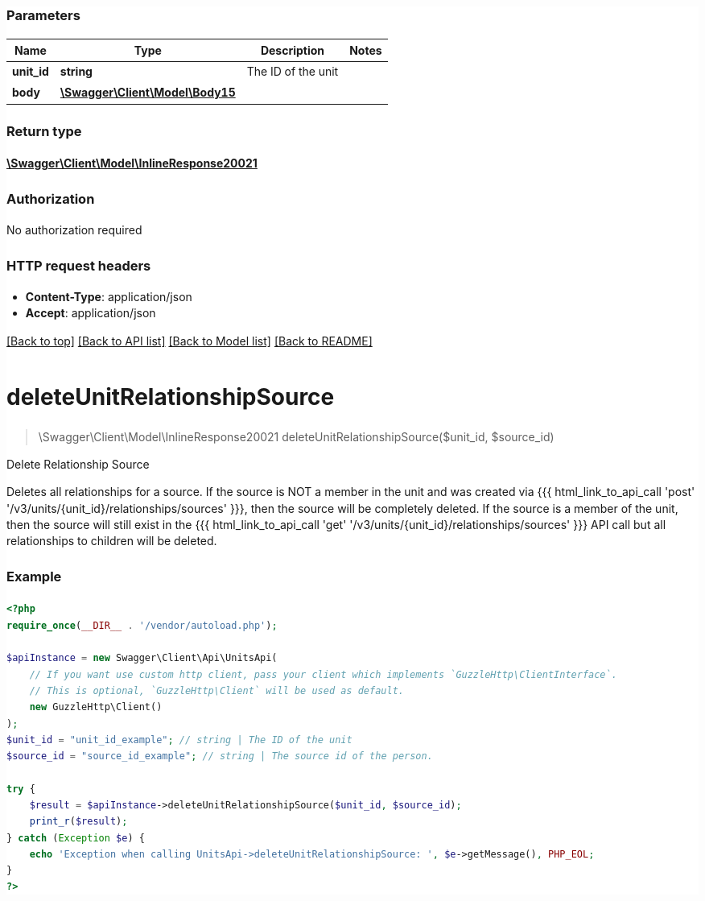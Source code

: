 ### Parameters

Name | Type | Description  | Notes
------------- | ------------- | ------------- | -------------
 **unit_id** | **string**| The ID of the unit |
 **body** | [**\Swagger\Client\Model\Body15**](../Model/Body15.md)|  |

### Return type

[**\Swagger\Client\Model\InlineResponse20021**](../Model/InlineResponse20021.md)

### Authorization

No authorization required

### HTTP request headers

 - **Content-Type**: application/json
 - **Accept**: application/json

[[Back to top]](#) [[Back to API list]](../../README.md#documentation-for-api-endpoints) [[Back to Model list]](../../README.md#documentation-for-models) [[Back to README]](../../README.md)

# **deleteUnitRelationshipSource**
> \Swagger\Client\Model\InlineResponse20021 deleteUnitRelationshipSource($unit_id, $source_id)

Delete Relationship Source

Deletes all relationships for a source.  If the source is NOT a member in the unit and was created via {{{ html_link_to_api_call 'post' '/v3/units/{unit_id}/relationships/sources' }}}, then the source will be completely deleted. If the source is a member of the unit, then the source will still exist in the {{{ html_link_to_api_call 'get' '/v3/units/{unit_id}/relationships/sources' }}} API call but all relationships to children will be deleted.

### Example
```php
<?php
require_once(__DIR__ . '/vendor/autoload.php');

$apiInstance = new Swagger\Client\Api\UnitsApi(
    // If you want use custom http client, pass your client which implements `GuzzleHttp\ClientInterface`.
    // This is optional, `GuzzleHttp\Client` will be used as default.
    new GuzzleHttp\Client()
);
$unit_id = "unit_id_example"; // string | The ID of the unit
$source_id = "source_id_example"; // string | The source id of the person.

try {
    $result = $apiInstance->deleteUnitRelationshipSource($unit_id, $source_id);
    print_r($result);
} catch (Exception $e) {
    echo 'Exception when calling UnitsApi->deleteUnitRelationshipSource: ', $e->getMessage(), PHP_EOL;
}
?>
```
